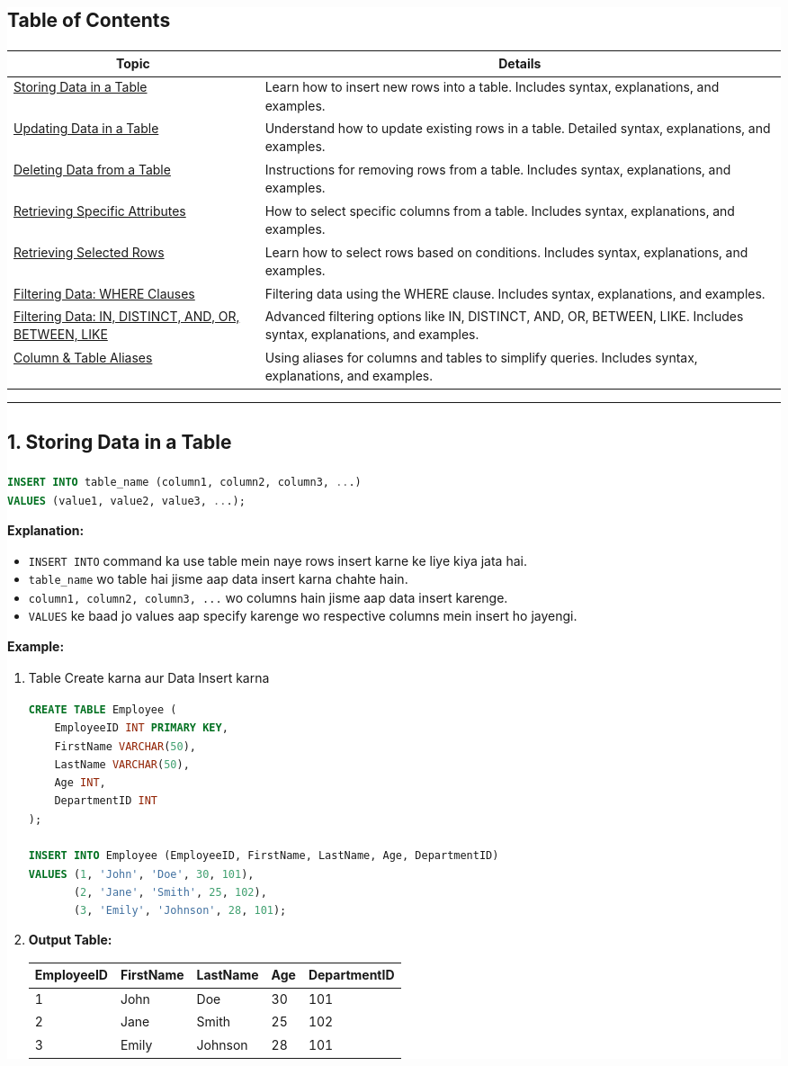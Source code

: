 ## Table of Contents

| **Topic**                                      | **Details**                                                                                  |
|------------------------------------------------|----------------------------------------------------------------------------------------------|
| [Storing Data in a Table](#1-storing-data-in-a-table)       | Learn how to insert new rows into a table. Includes syntax, explanations, and examples.      |
| [Updating Data in a Table](#2-updating-data-in-a-table)     | Understand how to update existing rows in a table. Detailed syntax, explanations, and examples. |
| [Deleting Data from a Table](#3-deleting-data-from-a-table) | Instructions for removing rows from a table. Includes syntax, explanations, and examples.     |
| [Retrieving Specific Attributes](#4-retrieving-specific-attributes) | How to select specific columns from a table. Includes syntax, explanations, and examples.     |
| [Retrieving Selected Rows](#5-retrieving-selected-rows)     | Learn how to select rows based on conditions. Includes syntax, explanations, and examples.    |
| [Filtering Data: WHERE Clauses](#6-filtering-data-where-clauses) | Filtering data using the WHERE clause. Includes syntax, explanations, and examples.          |
| [Filtering Data: IN, DISTINCT, AND, OR, BETWEEN, LIKE](#7-filtering-data-in-distinct-and-or-between-like) | Advanced filtering options like IN, DISTINCT, AND, OR, BETWEEN, LIKE. Includes syntax, explanations, and examples. |
| [Column & Table Aliases](#8-column--table-aliases)          | Using aliases for columns and tables to simplify queries. Includes syntax, explanations, and examples. |

---

## 1. **Storing Data in a Table**

```sql
INSERT INTO table_name (column1, column2, column3, ...)
VALUES (value1, value2, value3, ...);
```

**Explanation:**
- `INSERT INTO` command ka use table mein naye rows insert karne ke liye kiya jata hai.
- `table_name` wo table hai jisme aap data insert karna chahte hain.
- `column1, column2, column3, ...` wo columns hain jisme aap data insert karenge.
- `VALUES` ke baad jo values aap specify karenge wo respective columns mein insert ho jayengi.

**Example:**
1. Table Create karna aur Data Insert karna
   ```sql
   CREATE TABLE Employee (
       EmployeeID INT PRIMARY KEY,
       FirstName VARCHAR(50),
       LastName VARCHAR(50),
       Age INT,
       DepartmentID INT
   );

   INSERT INTO Employee (EmployeeID, FirstName, LastName, Age, DepartmentID)
   VALUES (1, 'John', 'Doe', 30, 101),
          (2, 'Jane', 'Smith', 25, 102),
          (3, 'Emily', 'Johnson', 28, 101);
   ```

2. **Output Table:**

   | EmployeeID | FirstName | LastName | Age | DepartmentID |
   |------------|-----------|----------|-----|--------------|
   | 1          | John      | Doe      | 30  | 101          |
   | 2          | Jane      | Smith    | 25  | 102          |
   | 3          | Emily     | Johnson  | 28  | 101          |
